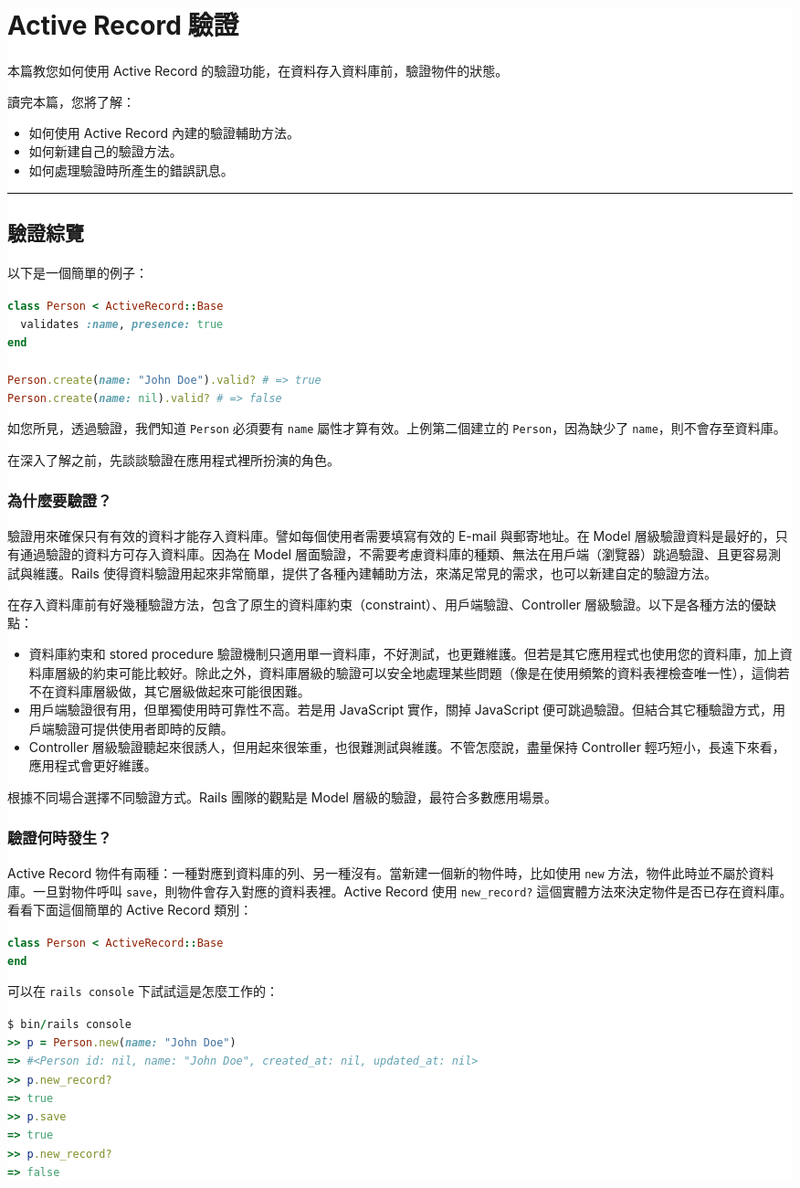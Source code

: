 Active Record 驗證
=========================

本篇教您如何使用 Active Record 的驗證功能，在資料存入資料庫前，驗證物件的狀態。

讀完本篇，您將了解：

* 如何使用 Active Record 內建的驗證輔助方法。
* 如何新建自己的驗證方法。
* 如何處理驗證時所產生的錯誤訊息。

--------------------------------------------------------------------------------

驗證綜覽
--------------------

以下是一個簡單的例子：

```ruby
class Person < ActiveRecord::Base
  validates :name, presence: true
end

Person.create(name: "John Doe").valid? # => true
Person.create(name: nil).valid? # => false
```

如您所見，透過驗證，我們知道 `Person` 必須要有 `name` 屬性才算有效。上例第二個建立的 `Person`，因為缺少了 `name`，則不會存至資料庫。

在深入了解之前，先談談驗證在應用程式裡所扮演的角色。

### 為什麼要驗證？

驗證用來確保只有有效的資料才能存入資料庫。譬如每個使用者需要填寫有效的 E-mail 與郵寄地址。在 Model 層級驗證資料是最好的，只有通過驗證的資料方可存入資料庫。因為在 Model 層面驗證，不需要考慮資料庫的種類、無法在用戶端（瀏覽器）跳過驗證、且更容易測試與維護。Rails 使得資料驗證用起來非常簡單，提供了各種內建輔助方法，來滿足常見的需求，也可以新建自定的驗證方法。

在存入資料庫前有好幾種驗證方法，包含了原生的資料庫約束（constraint）、用戶端驗證、Controller 層級驗證。以下是各種方法的優缺點：

* 資料庫約束和 stored procedure 驗證機制只適用單一資料庫，不好測試，也更難維護。但若是其它應用程式也使用您的資料庫，加上資料庫層級的約束可能比較好。除此之外，資料庫層級的驗證可以安全地處理某些問題（像是在使用頻繁的資料表裡檢查唯一性），這倘若不在資料庫層級做，其它層級做起來可能很困難。
* 用戶端驗證很有用，但單獨使用時可靠性不高。若是用 JavaScript 實作，關掉 JavaScript 便可跳過驗證。但結合其它種驗證方式，用戶端驗證可提供使用者即時的反饋。
* Controller 層級驗證聽起來很誘人，但用起來很笨重，也很難測試與維護。不管怎麼說，盡量保持 Controller 輕巧短小，長遠下來看，應用程式會更好維護。

根據不同場合選擇不同驗證方式。Rails 團隊的觀點是 Model 層級的驗證，最符合多數應用場景。

### 驗證何時發生？

Active Record 物件有兩種：一種對應到資料庫的列、另一種沒有。當新建一個新的物件時，比如使用 `new` 方法，物件此時並不屬於資料庫。一旦對物件呼叫 `save`，則物件會存入對應的資料表裡。Active Record 使用 `new_record?` 這個實體方法來決定物件是否已存在資料庫。看看下面這個簡單的 Active Record 類別：

```ruby
class Person < ActiveRecord::Base
end
```

可以在 `rails console` 下試試這是怎麼工作的：

```ruby
$ bin/rails console
>> p = Person.new(name: "John Doe")
=> #<Person id: nil, name: "John Doe", created_at: nil, updated_at: nil>
>> p.new_record?
=> true
>> p.save
=> true
>> p.new_record?
=> false
```
